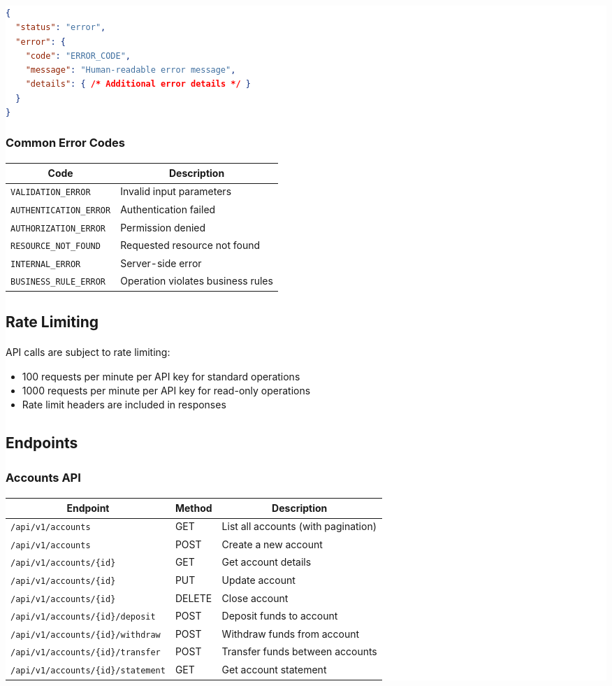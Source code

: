 ```json
{
  "status": "error",
  "error": {
    "code": "ERROR_CODE",
    "message": "Human-readable error message",
    "details": { /* Additional error details */ }
  }
}
```

### Common Error Codes

| Code                  | Description                                    |
|-----------------------|------------------------------------------------|
| `VALIDATION_ERROR`    | Invalid input parameters                       |
| `AUTHENTICATION_ERROR`| Authentication failed                          |
| `AUTHORIZATION_ERROR` | Permission denied                              |
| `RESOURCE_NOT_FOUND`  | Requested resource not found                   |
| `INTERNAL_ERROR`      | Server-side error                              |
| `BUSINESS_RULE_ERROR` | Operation violates business rules              |

## Rate Limiting

API calls are subject to rate limiting:

- 100 requests per minute per API key for standard operations
- 1000 requests per minute per API key for read-only operations
- Rate limit headers are included in responses

## Endpoints

### Accounts API

| Endpoint                     | Method | Description                           |
|------------------------------|--------|---------------------------------------|
| `/api/v1/accounts`           | GET    | List all accounts (with pagination)   |
| `/api/v1/accounts`           | POST   | Create a new account                  |
| `/api/v1/accounts/{id}`      | GET    | Get account details                   |
| `/api/v1/accounts/{id}`      | PUT    | Update account                        |
| `/api/v1/accounts/{id}`      | DELETE | Close account                         |
| `/api/v1/accounts/{id}/deposit` | POST | Deposit funds to account            |
| `/api/v1/accounts/{id}/withdraw` | POST | Withdraw funds from account        |
| `/api/v1/accounts/{id}/transfer` | POST | Transfer funds between accounts    |
| `/api/v1/accounts/{id}/statement` | GET | Get account statement              |
